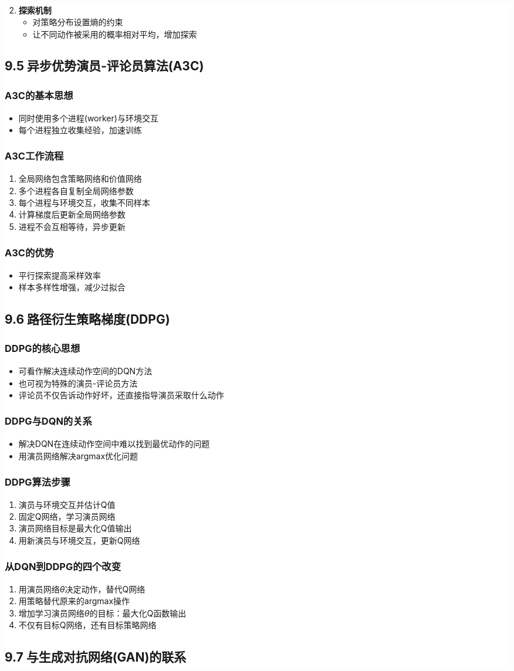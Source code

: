 2. **探索机制**
   - 对策略分布设置熵的约束
   - 让不同动作被采用的概率相对平均，增加探索

## 9.5 异步优势演员-评论员算法(A3C)

### A3C的基本思想

- 同时使用多个进程(worker)与环境交互
- 每个进程独立收集经验，加速训练

### A3C工作流程

1. 全局网络包含策略网络和价值网络
2. 多个进程各自复制全局网络参数
3. 每个进程与环境交互，收集不同样本
4. 计算梯度后更新全局网络参数
5. 进程不会互相等待，异步更新

### A3C的优势

- 平行探索提高采样效率
- 样本多样性增强，减少过拟合

## 9.6 路径衍生策略梯度(DDPG)

### DDPG的核心思想

- 可看作解决连续动作空间的DQN方法
- 也可视为特殊的演员-评论员方法
- 评论员不仅告诉动作好坏，还直接指导演员采取什么动作

### DDPG与DQN的关系

- 解决DQN在连续动作空间中难以找到最优动作的问题
- 用演员网络解决argmax优化问题

### DDPG算法步骤

1. 演员与环境交互并估计Q值
2. 固定Q网络，学习演员网络
3. 演员网络目标是最大化Q值输出
4. 用新演员与环境交互，更新Q网络

### 从DQN到DDPG的四个改变

1. 用演员网络$\theta$决定动作，替代Q网络
2. 用策略替代原来的argmax操作
3. 增加学习演员网络$\theta$的目标：最大化Q函数输出
4. 不仅有目标Q网络，还有目标策略网络

## 9.7 与生成对抗网络(GAN)的联系
